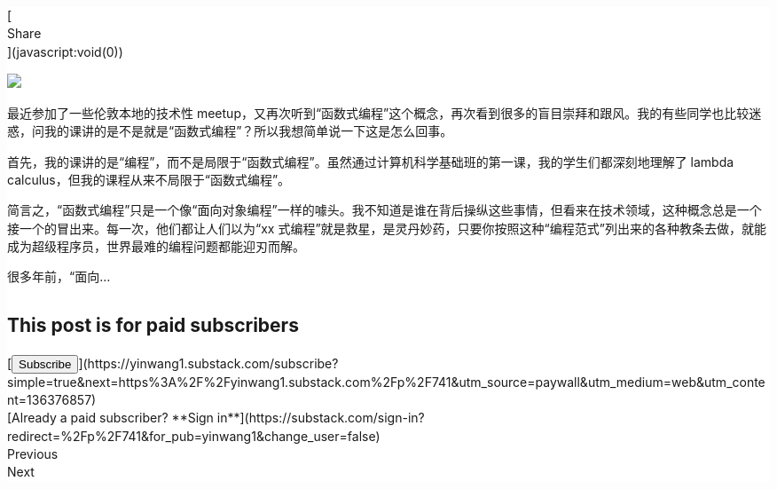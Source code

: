 
<div class="pencraft frontend-pencraft-Box-module__reset--VfQY8 frontend-pencraft-Box-module__display-flex--ZqeZt frontend-pencraft-Box-module__flex-gap-8--HFpIK"> [<div class="label">Share</div>](javascript:void(0)) </div>

<div class="">

<div class="available-content">

<div dir="auto" class="body markup">

![](https://substackcdn.com/image/fetch/w_1456,c_limit,f_auto,q_auto:good,fl_progressive:steep/https%3A%2F%2Fsubstack-post-media.s3.amazonaws.com%2Fpublic%2Fimages%2Fc3668f05-d407-4422-b94a-21b5924a7900_328x269.png)

最近参加了一些伦敦本地的技术性 meetup，又再次听到“函数式编程”这个概念，再次看到很多的盲目崇拜和跟风。我的有些同学也比较迷惑，问我的课讲的是不是就是“函数式编程”？所以我想简单说一下这是怎么回事。

首先，我的课讲的是“编程”，而不是局限于“函数式编程”。虽然通过计算机科学基础班的第一课，我的学生们都深刻地理解了 lambda calculus，但我的课程从来不局限于“函数式编程”。

简言之，“函数式编程”只是一个像“面向对象编程”一样的噱头。我不知道是谁在背后操纵这些事情，但看来在技术领域，这种概念总是一个接一个的冒出来。每一次，他们都让人们以为“xx 式编程”就是救星，是灵丹妙药，只要你按照这种“编程范式”列出来的各种教条去做，就能成为超级程序员，世界最难的编程问题都能迎刃而解。

很多年前，“面向…

<div data-testid="paywall" data-component-name="Paywall" class="paywall">

## This post is for paid subscribers

<div class="paywall-cta"> [<button tabindex="0" type="button" class="button subscribe-btn"><div class="pencraft frontend-pencraft-Box-module__reset--VfQY8 frontend-pencraft-Box-module__display-flex--ZqeZt frontend-pencraft-Box-module__flex-align-center--rSd6h frontend-pencraft-Box-module__flex-gap-8--HFpIK">Subscribe</div></button>](https://yinwang1.substack.com/subscribe?simple=true&next=https%3A%2F%2Fyinwang1.substack.com%2Fp%2F741&utm_source=paywall&utm_medium=web&utm_content=136376857) </div>

<div class="paywall-login">[Already a paid subscriber? **Sign in**](https://substack.com/sign-in?redirect=%2Fp%2F741&for_pub=yinwang1&change_user=false)</div>

<div class="post-footer use-separators post-ufi themed next-prev">

<div> <a role="button" class="post-ufi-button style-button has-label with-border"><div class="label">

<div class="tw-flex tw-items-center">Previous</div>

</div></a> </div>

<div> <a role="button" class="post-ufi-button style-button has-label with-border"><div class="label">

<div class="tw-flex tw-items-center">Next</div>

</div></a> </div>

</article>

<div class="footer-wrap publication-footer">

<div class="footer themed-background">

<div class="container">
